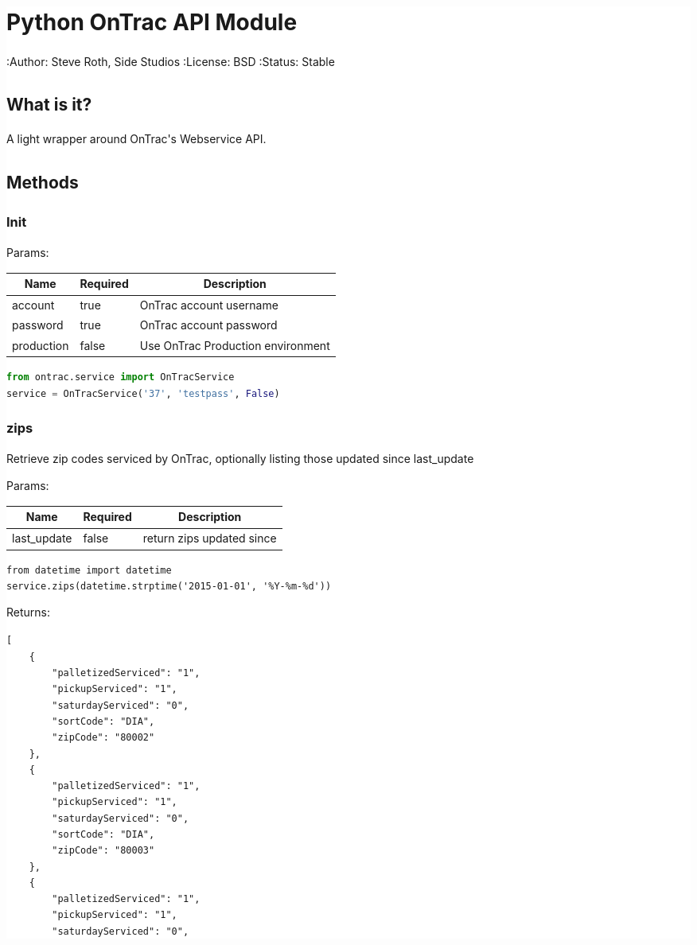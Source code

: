 Python OnTrac API Module
============================

:Author: Steve Roth, Side Studios
:License: BSD
:Status: Stable

What is it?
-----------

A light wrapper around OnTrac's Webservice API.

Methods
-------------

### Init

Params:

| Name | Required | Description |
| ---- | ----- | ---- |
| account | true | OnTrac account username |
| password | true | OnTrac account password |
| production | false | Use OnTrac Production environment |

```python
from ontrac.service import OnTracService
service = OnTracService('37', 'testpass', False)
```

### zips ###

Retrieve zip codes serviced by OnTrac, optionally listing those updated since last_update

Params:

| Name | Required | Description |
| ---- | ----- | ---- |
| last_update | false | return zips updated since |

```
from datetime import datetime
service.zips(datetime.strptime('2015-01-01', '%Y-%m-%d'))
```

Returns:

```
[
    {
        "palletizedServiced": "1",
        "pickupServiced": "1",
        "saturdayServiced": "0",
        "sortCode": "DIA",
        "zipCode": "80002"
    },
    {
        "palletizedServiced": "1",
        "pickupServiced": "1",
        "saturdayServiced": "0",
        "sortCode": "DIA",
        "zipCode": "80003"
    },
    {
        "palletizedServiced": "1",
        "pickupServiced": "1",
        "saturdayServiced": "0",
```